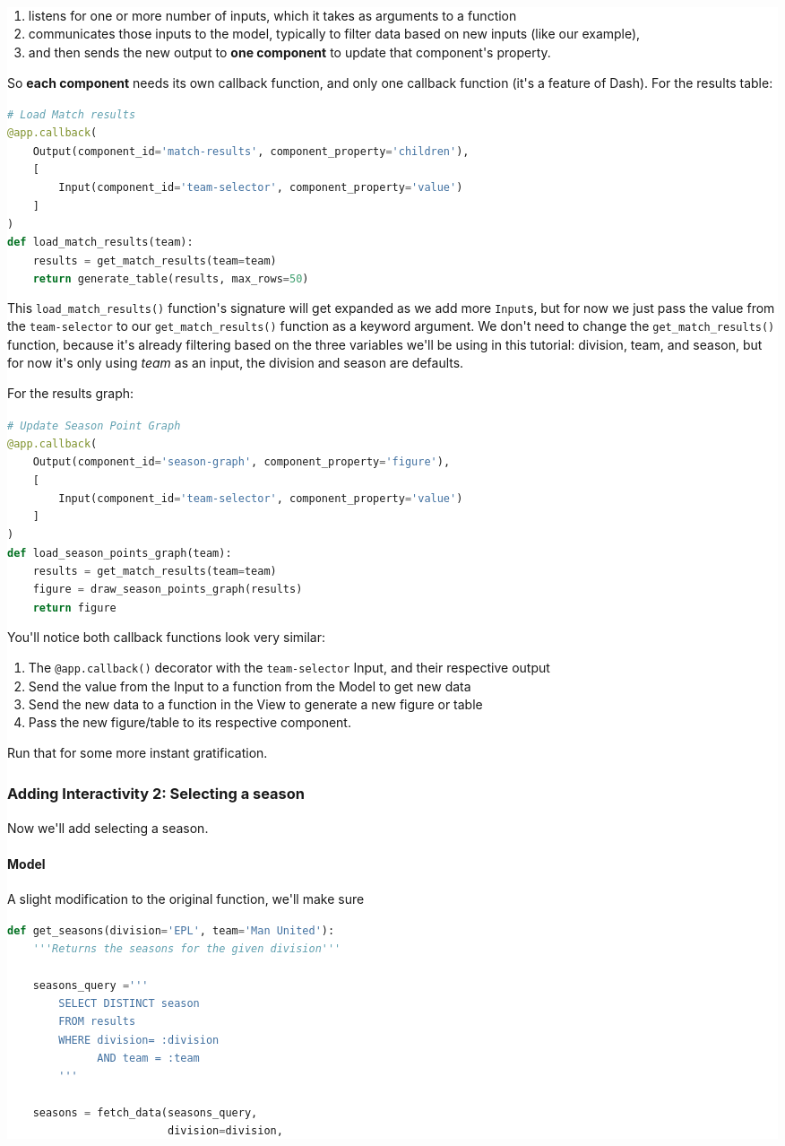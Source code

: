  1. listens for one or more number of inputs, which it takes as arguments to a function
 2. communicates those inputs to the model, typically to filter data based on new inputs (like our example),
 3. and then sends the new output to **one component** to update that component's property.

So **each component** needs its own callback function, and only one callback function (it's a feature of Dash). For the results table:
```python
# Load Match results
@app.callback(
    Output(component_id='match-results', component_property='children'),
    [
        Input(component_id='team-selector', component_property='value')
    ]
)
def load_match_results(team):
    results = get_match_results(team=team)
    return generate_table(results, max_rows=50)
```
This `load_match_results()` function's signature will get expanded as we add more `Input`s, but for now we just pass the value from the `team-selector` to our `get_match_results()` function as a keyword argument. We don't need to change the `get_match_results()` function, because it's already filtering based on the three variables we'll be using in this tutorial: division, team, and season, but for now it's only using _team_ as an input, the division and season are defaults. 

For the results graph:
```python
# Update Season Point Graph
@app.callback(
    Output(component_id='season-graph', component_property='figure'),
    [
        Input(component_id='team-selector', component_property='value')
    ]
)
def load_season_points_graph(team):
    results = get_match_results(team=team)
	figure = draw_season_points_graph(results)
    return figure
```
You'll notice both callback functions look very similar:

1. The `@app.callback()` decorator with the `team-selector` Input, and their respective output
2. Send the value from the Input to a function from the Model to get new data
3. Send the new data to a function in the View to generate a new figure or table
4. Pass the new figure/table to its respective component.

Run that for some more instant gratification.
 
### Adding Interactivity 2: Selecting a season
Now we'll add selecting a season.

#### Model
A slight modification to the original function, we'll make sure 
```python
def get_seasons(division='EPL', team='Man United'):
    '''Returns the seasons for the given division'''

    seasons_query ='''
        SELECT DISTINCT season
        FROM results
        WHERE division= :division
              AND team = :team
        '''
    
    seasons = fetch_data(seasons_query,
					     division=division,
```